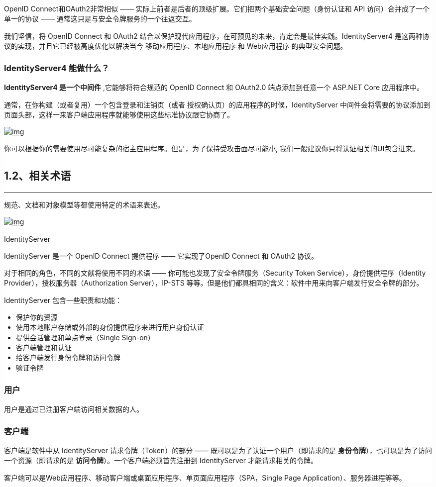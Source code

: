 OpenID Connect和OAuth2非常相似 —— 实际上前者是后者的顶级扩展。它们把两个基础安全问题（身份认证和 API 访问）合并成了一个单一的协议 —— 通常这只是与安全令牌服务的一个往返交互。

我们坚信，将 OpenID Connect 和 OAuth2 结合以保护现代应用程序，在可预见的未来，肯定会是最佳实践。IdentityServer4 是这两种协议的实现，并且它已经被高度优化以解决当今 移动应用程序、本地应用程序 和 Web应用程序 的典型安全问题。

### IdentityServer4 能做什么？

**IdentityServer4 是一个中间件** ,它能够将符合规范的 OpenID Connect 和 OAuth2.0 端点添加到任意一个 ASP.NET Core 应用程序中。

通常，在你构建（或者复用）一个包含登录和注销页（或者 授权确认页）的应用程序的时候，IdentityServer 中间件会将需要的协议添加到页面头部，这样一来客户端应用程序就能够使用这些标准协议跟它协商了。

[![img](https://github.com/raochunjiang/IdentityServer4.Docs.zh-Hans/raw/master/%E4%B8%80%E3%80%81%E7%AE%80%E4%BB%8B/1%E3%80%81%E6%A6%82%E8%A7%88/IdentityServer%E4%B8%AD%E9%97%B4%E4%BB%B6.png)](https://github.com/raochunjiang/IdentityServer4.Docs.zh-Hans/blob/master/一、简介/1、概览/IdentityServer中间件.png)

你可以根据你的需要使用尽可能复杂的宿主应用程序。但是，为了保持受攻击面尽可能小, 我们一般建议你只将认证相关的UI包含进来。

## 1.2、相关术语

------

规范、文档和对象模型等都使用特定的术语来表述。

[![img](https://github.com/raochunjiang/IdentityServer4.Docs.zh-Hans/raw/master/%E4%B8%80%E3%80%81%E7%AE%80%E4%BB%8B/2%E3%80%81%E7%9B%B8%E5%85%B3%E6%9C%AF%E8%AF%AD/IdentityServer4%E7%9B%B8%E5%85%B3%E6%9C%AF%E8%AF%AD.png)](https://github.com/raochunjiang/IdentityServer4.Docs.zh-Hans/blob/master/一、简介/2、相关术语/IdentityServer4相关术语.png)

IdentityServer

IdentityServer 是一个 OpenID Connect 提供程序 —— 它实现了OpenID Connect 和 OAuth2 协议。

对于相同的角色，不同的文献将使用不同的术语 —— 你可能也发现了安全令牌服务（Security Token Service），身份提供程序（Identity Provider），授权服务器（Authorization Server），IP-STS 等等。但是他们都具相同的含义：软件中用来向客户端发行安全令牌的部分。

IdentityServer 包含一些职责和功能：

- 保护你的资源
- 使用本地账户存储或外部的身份提供程序来进行用户身份认证
- 提供会话管理和单点登录（Single Sign-on）
- 客户端管理和认证
- 给客户端发行身份令牌和访问令牌
- 验证令牌

### 用户

用户是通过已注册客户端访问相关数据的人。

### 客户端

客户端是软件中从 IdentityServer 请求令牌（Token）的部分 —— 既可以是为了认证一个用户（即请求的是 **身份令牌**），也可以是为了访问一个资源（即请求的是 **访问令牌**）。一个客户端必须首先注册到 IdentityServer 才能请求相关的令牌。

客户端可以是Web应用程序、移动客户端或桌面应用程序、单页面应用程序（SPA，Single Page Application）、服务器进程等等。
